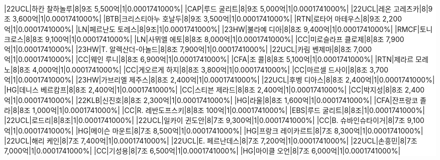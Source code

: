 |22UCL|하칸 찰하놀루|8|9조 5,500억|1|0.0001741000%|
|CAP|루드 굴리트|8|9조 5,000억|1|0.0001741000%|
|22UCL|레온 고레츠카|8|9조 3,600억|1|0.0001741000%|
|BTB|크리스티아누 호날두|8|9조 3,500억|1|0.0001741000%|
|RTN|로타어 마테우스|8|9조 2,200억|1|0.0001741000%|
|LN|페르난도 토레스|8|9조|1|0.0001741000%|
|23HW|불라예 디아|8|8조 9,400억|1|0.0001741000%|
|RMCF|토니 크로스|8|8조 9,100억|1|0.0001741000%|
|LN|사뮈엘 에토|8|8조 8,000억|1|0.0001741000%|
|CC|미로슬라프 클로제|8|8조 7,900억|1|0.0001741000%|
|23HW|T. 알렉산더-아놀드|8|8조 7,900억|1|0.0001741000%|
|22UCL|카림 벤제마|8|8조 7,000억|1|0.0001741000%|
|CC|웨인 루니|8|8조 6,900억|1|0.0001741000%|
|CFA|조 콜|8|8조 5,100억|1|0.0001741000%|
|RTN|제라르 모레노|8|8조 4,000억|1|0.0001741000%|
|CC|게오르게 하지|8|8조 3,800억|1|0.0001741000%|
|CC|마르셀 드사이|8|8조 3,700억|1|0.0001741000%|
|23HW|가브리엘 제주스|8|8조 2,400억|1|0.0001741000%|
|22UCL|후벵 디아스|8|8조 2,400억|1|0.0001741000%|
|HG|데니스 베르캄프|8|8조 2,400억|1|0.0001741000%|
|CC|스티븐 제라드|8|8조 2,400억|1|0.0001741000%|
|CC|박지성|8|8조 2,400억|1|0.0001741000%|
|22KLB|신진호|8|8조 2,300억|1|0.0001741000%|
|HG|라울|8|8조 1,600억|1|0.0001741000%|
|CFA|잔프랑코 졸라|8|8조 1,000억|1|0.0001741000%|
|CC|R. 레반도프스키|8|8조 100억|1|0.0001741000%|
|EBS|루드 굴리트|8|8조|1|0.0001741000%|
|22UCL|로드리|8|8조|1|0.0001741000%|
|22UCL|일카이 귄도안|8|7조 9,300억|1|0.0001741000%|
|CC|B. 슈바인슈타이거|8|7조 9,100억|1|0.0001741000%|
|HG|메이슨 마운트|8|7조 8,500억|1|0.0001741000%|
|HG|프랑크 레이카르트|8|7조 8,300억|1|0.0001741000%|
|22UCL|해리 케인|8|7조 7,400억|1|0.0001741000%|
|22UCL|E. 페르난데스|8|7조 7,200억|1|0.0001741000%|
|22UCL|손흥민|8|7조 7,000억|1|0.0001741000%|
|CC|기성용|8|7조 6,500억|1|0.0001741000%|
|HG|마이클 오언|8|7조 6,000억|1|0.0001741000%|